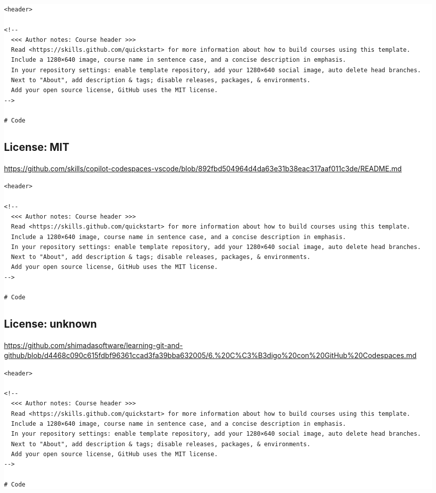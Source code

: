 ```
<header>

<!--
  <<< Author notes: Course header >>>
  Read <https://skills.github.com/quickstart> for more information about how to build courses using this template.
  Include a 1280×640 image, course name in sentence case, and a concise description in emphasis.
  In your repository settings: enable template repository, add your 1280×640 social image, auto delete head branches.
  Next to "About", add description & tags; disable releases, packages, & environments.
  Add your open source license, GitHub uses the MIT license.
-->

# Code
```


## License: MIT
https://github.com/skills/copilot-codespaces-vscode/blob/892fbd504964d4da63e31b38eac317aaf011c3de/README.md

```
<header>

<!--
  <<< Author notes: Course header >>>
  Read <https://skills.github.com/quickstart> for more information about how to build courses using this template.
  Include a 1280×640 image, course name in sentence case, and a concise description in emphasis.
  In your repository settings: enable template repository, add your 1280×640 social image, auto delete head branches.
  Next to "About", add description & tags; disable releases, packages, & environments.
  Add your open source license, GitHub uses the MIT license.
-->

# Code
```


## License: unknown
https://github.com/shimadasoftware/learning-git-and-github/blob/d4468c090c615fdbf96361ccad3fa39bba632005/6.%20C%C3%B3digo%20con%20GitHub%20Codespaces.md

```
<header>

<!--
  <<< Author notes: Course header >>>
  Read <https://skills.github.com/quickstart> for more information about how to build courses using this template.
  Include a 1280×640 image, course name in sentence case, and a concise description in emphasis.
  In your repository settings: enable template repository, add your 1280×640 social image, auto delete head branches.
  Next to "About", add description & tags; disable releases, packages, & environments.
  Add your open source license, GitHub uses the MIT license.
-->

# Code
```
